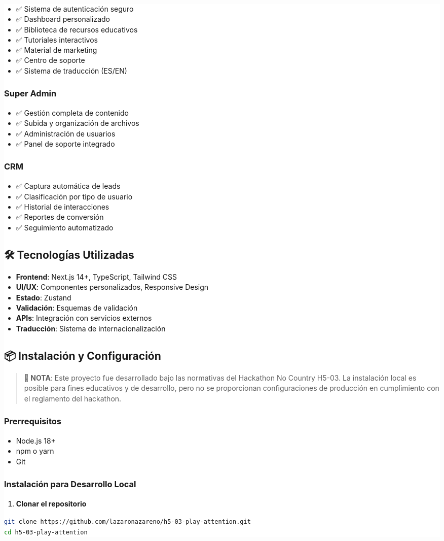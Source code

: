 - ✅ Sistema de autenticación seguro
- ✅ Dashboard personalizado
- ✅ Biblioteca de recursos educativos
- ✅ Tutoriales interactivos
- ✅ Material de marketing
- ✅ Centro de soporte
- ✅ Sistema de traducción (ES/EN)

### Super Admin

- ✅ Gestión completa de contenido
- ✅ Subida y organización de archivos
- ✅ Administración de usuarios
- ✅ Panel de soporte integrado

### CRM

- ✅ Captura automática de leads
- ✅ Clasificación por tipo de usuario
- ✅ Historial de interacciones
- ✅ Reportes de conversión
- ✅ Seguimiento automatizado

## 🛠️ Tecnologías Utilizadas

- **Frontend**: Next.js 14+, TypeScript, Tailwind CSS
- **UI/UX**: Componentes personalizados, Responsive Design
- **Estado**: Zustand
- **Validación**: Esquemas de validación
- **APIs**: Integración con servicios externos
- **Traducción**: Sistema de internacionalización

## 📦 Instalación y Configuración

> **📝 NOTA**: Este proyecto fue desarrollado bajo las normativas del Hackathon No Country H5-03. La instalación local es posible para fines educativos y de desarrollo, pero no se proporcionan configuraciones de producción en cumplimiento con el reglamento del hackathon.

### Prerrequisitos

- Node.js 18+
- npm o yarn
- Git

### Instalación para Desarrollo Local

1. **Clonar el repositorio**

```bash
git clone https://github.com/lazaronazareno/h5-03-play-attention.git
cd h5-03-play-attention
```
